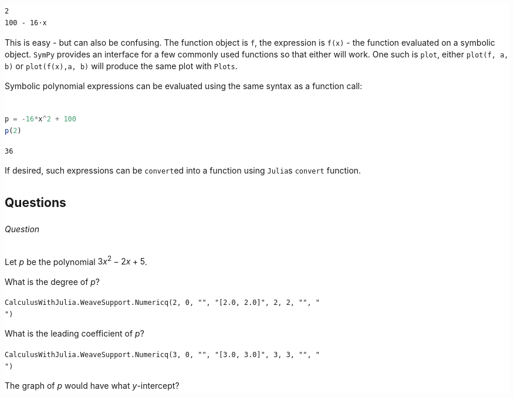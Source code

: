 
````
2
100 - 16⋅x
````





This is easy - but can also be confusing. The function object is `f`,
the expression is `f(x)` - the function evaluated on a symbolic
object. `SymPy` provides an interface for a few commonly used
functions so that either will work. One such is `plot`, either
`plot(f, a, b)` or `plot(f(x),a, b)` will produce the same plot with
`Plots`.

Symbolic polynomial expressions can be evaluated using the same syntax as a function call:

````julia

p = -16*x^2 + 100
p(2)
````


````
36
````





If desired, such expressions can be `convert`ed into a function using `Julia`s `convert` function.

## Questions

###### Question

Let $p$ be the polynomial $3x^2 - 2x + 5$.

What is the degree of $p$?

````
CalculusWithJulia.WeaveSupport.Numericq(2, 0, "", "[2.0, 2.0]", 2, 2, "", "
")
````





What is the leading coefficient of $p$?

````
CalculusWithJulia.WeaveSupport.Numericq(3, 0, "", "[3.0, 3.0]", 3, 3, "", "
")
````





The graph of $p$ would have what $y$-intercept?
